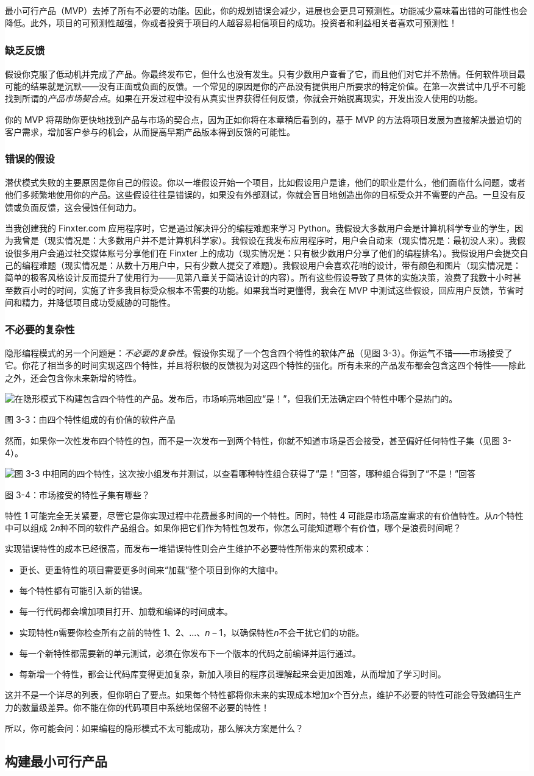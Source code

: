 最小可行产品（MVP）去掉了所有不必要的功能。因此，你的规划错误会减少，进展也会更具可预测性。功能减少意味着出错的可能性也会降低。此外，项目的可预测性越强，你或者投资于项目的人越容易相信项目的成功。投资者和利益相关者喜欢可预测性！

### 缺乏反馈

假设你克服了低动机并完成了产品。你最终发布它，但什么也没有发生。只有少数用户查看了它，而且他们对它并不热情。任何软件项目最可能的结果就是沉默——没有正面或负面的反馈。一个常见的原因是你的产品没有提供用户所要求的特定价值。在第一次尝试中几乎不可能找到所谓的*产品市场契合点*。如果在开发过程中没有从真实世界获得任何反馈，你就会开始脱离现实，开发出没人使用的功能。

你的 MVP 将帮助你更快地找到产品与市场的契合点，因为正如你将在本章稍后看到的，基于 MVP 的方法将项目发展为直接解决最迫切的客户需求，增加客户参与的机会，从而提高早期产品版本得到反馈的可能性。

### 错误的假设

潜伏模式失败的主要原因是你自己的假设。你以一堆假设开始一个项目，比如假设用户是谁，他们的职业是什么，他们面临什么问题，或者他们多频繁地使用你的产品。这些假设往往是错误的，如果没有外部测试，你就会盲目地创造出你的目标受众并不需要的产品。一旦没有反馈或负面反馈，这会侵蚀任何动力。

当我创建我的 Finxter.com 应用程序时，它是通过解决评分的编程难题来学习 Python。我假设大多数用户会是计算机科学专业的学生，因为我曾是（现实情况是：大多数用户并不是计算机科学家）。我假设在我发布应用程序时，用户会自动来（现实情况是：最初没人来）。我假设很多用户会通过社交媒体账号分享他们在 Finxter 上的成功（现实情况是：只有极少数用户分享了他们的编程排名）。我假设用户会提交自己的编程难题（现实情况是：从数十万用户中，只有少数人提交了难题）。我假设用户会喜欢花哨的设计，带有颜色和图片（现实情况是：简单的极客风格设计反而提升了使用行为——见第八章关于简洁设计的内容）。所有这些假设导致了具体的实施决策，浪费了我数十小时甚至数百小时的时间，实施了许多我目标受众根本不需要的功能。如果我当时更懂得，我会在 MVP 中测试这些假设，回应用户反馈，节省时间和精力，并降低项目成功受威胁的可能性。

### 不必要的复杂性

隐形编程模式的另一个问题是：*不必要的复杂性*。假设你实现了一个包含四个特性的软体产品（见图 3-3）。你运气不错——市场接受了它。你花了相当多的时间实现这四个特性，并且将积极的反馈视为对这四个特性的强化。所有未来的产品发布都会包含这四个特性——除此之外，还会包含你未来新增的特性。

![在隐形模式下构建包含四个特性的产品。发布后，市场响亮地回应“是！”，但我们无法确定四个特性中哪个是热门的。](img/f03003.png)

图 3-3：由四个特性组成的有价值的软件产品

然而，如果你一次性发布四个特性的包，而不是一次发布一到两个特性，你就不知道市场是否会接受，甚至偏好任何特性子集（见图 3-4）。

![图 3-3 中相同的四个特性，这次按小组发布并测试，以查看哪种特性组合获得了“是！”回答，哪种组合得到了“不是！”回答](img/f03004.png)

图 3-4：市场接受的特性子集有哪些？

特性 1 可能完全无关紧要，尽管它是你实现过程中花费最多时间的一个特性。同时，特性 4 可能是市场高度需求的有价值特性。从*n*个特性中可以组成 2*n*种不同的软件产品组合。如果你把它们作为特性包发布，你怎么可能知道哪个有价值，哪个是浪费时间呢？

实现错误特性的成本已经很高，而发布一堆错误特性则会产生维护不必要特性所带来的累积成本：

+   更长、更重特性的项目需要更多时间来“加载”整个项目到你的大脑中。

+   每个特性都有可能引入新的错误。

+   每一行代码都会增加项目打开、加载和编译的时间成本。

+   实现特性*n*需要你检查所有之前的特性 1、2、...、*n* – 1，以确保特性*n*不会干扰它们的功能。

+   每一个新特性都需要新的单元测试，必须在你发布下一个版本的代码之前编译并运行通过。

+   每新增一个特性，都会让代码库变得更加复杂，新加入项目的程序员理解起来会更加困难，从而增加了学习时间。

这并不是一个详尽的列表，但你明白了要点。如果每个特性都将你未来的实现成本增加*x*个百分点，维护不必要的特性可能会导致编码生产力的数量级差异。你不能在你的代码项目中系统地保留不必要的特性！

所以，你可能会问：如果编程的隐形模式不太可能成功，那么解决方案是什么？

## 构建最小可行产品
